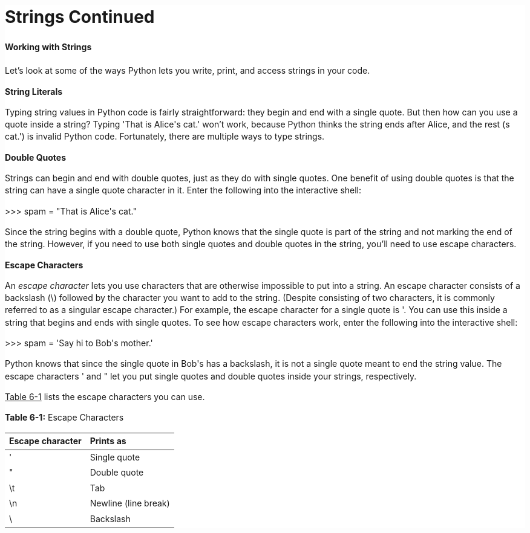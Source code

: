 # Strings Continued

#### **Working with Strings** <a id="calibre_link-208"></a>

Let’s look at some of the ways Python lets you write, print, and access strings in your code.

**String Literals**

Typing string values in Python code is fairly straightforward: they begin and end with a single quote. But then how can you use a quote inside a string? Typing 'That is Alice's cat.' won’t work, because Python thinks the string ends after Alice, and the rest \(s cat.'\) is invalid Python code. Fortunately, there are multiple ways to type strings.

**Double Quotes**

Strings can begin and end with double quotes, just as they do with single quotes. One benefit of using double quotes is that the string can have a single quote character in it. Enter the following into the interactive shell:

&gt;&gt;&gt; spam = "That is Alice's cat."

Since the string begins with a double quote, Python knows that the single quote is part of the string and not marking the end of the string. However, if you need to use both single quotes and double quotes in the string, you’ll need to use escape characters.

**Escape Characters**

An _escape character_ lets you use characters that are otherwise impossible to put into a string. An escape character consists of a backslash \(\\) followed by the character you want to add to the string. \(Despite consisting of two characters, it is commonly referred to as a singular escape character.\) For example, the escape character for a single quote is \'. You can use this inside a string that begins and ends with single quotes. To see how escape characters work, enter the following into the interactive shell:

&gt;&gt;&gt; spam = 'Say hi to Bob\'s mother.'

Python knows that since the single quote in Bob\'s has a backslash, it is not a single quote meant to end the string value. The escape characters \' and \" let you put single quotes and double quotes inside your strings, respectively.

[Table 6-1](https://automatetheboringstuff.com/2e/chapter6/#calibre_link-1615) lists the escape characters you can use.

**Table 6-1:** Escape Characters

| **Escape character** | **Prints as** |
| :--- | :--- |
| \' | Single quote |
| \" | Double quote |
| \t | Tab |
| \n | Newline \(line break\) |
| \\ | Backslash |
